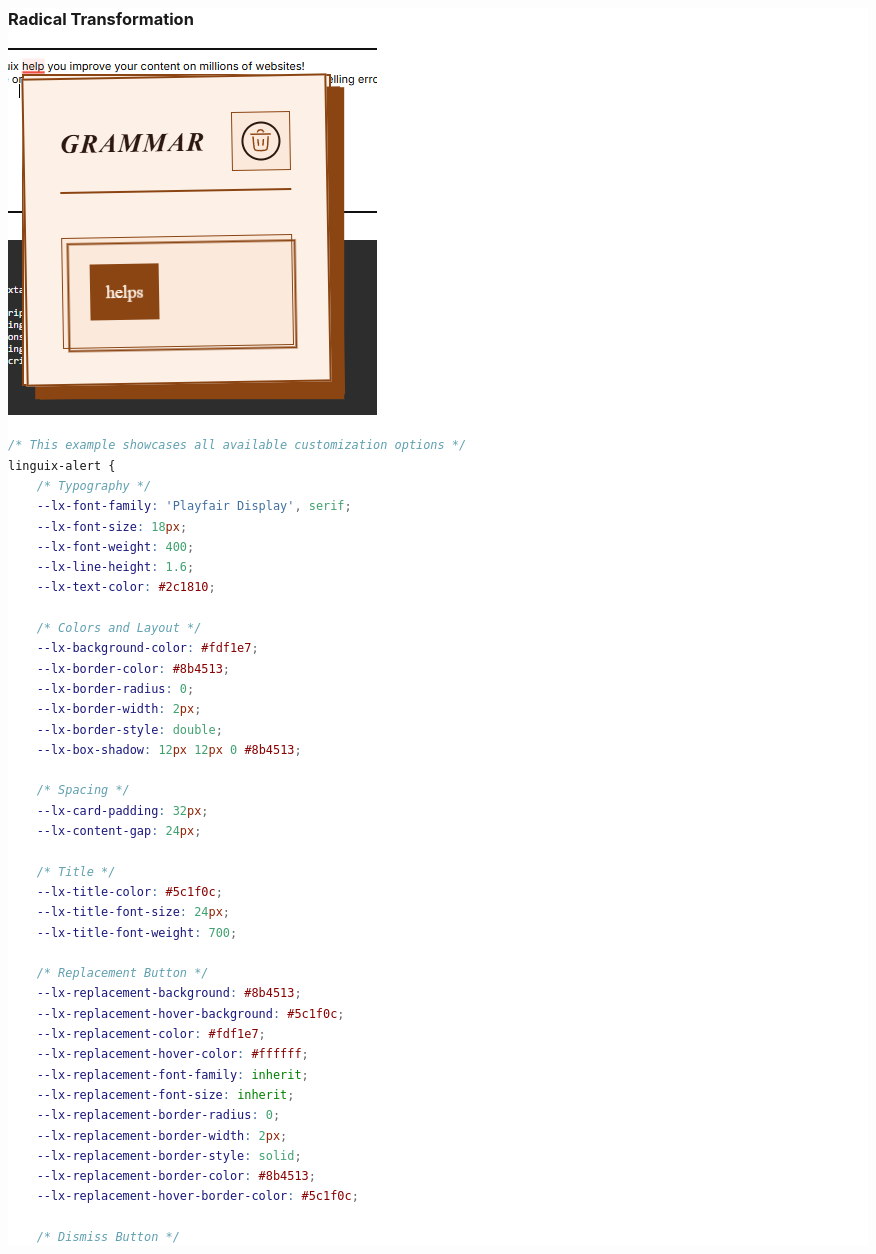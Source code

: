 ### Radical Transformation

![Radical Transformation](img/alert6.png)

```css
/* This example showcases all available customization options */
linguix-alert {
    /* Typography */
    --lx-font-family: 'Playfair Display', serif;
    --lx-font-size: 18px;
    --lx-font-weight: 400;
    --lx-line-height: 1.6;
    --lx-text-color: #2c1810;

    /* Colors and Layout */
    --lx-background-color: #fdf1e7;
    --lx-border-color: #8b4513;
    --lx-border-radius: 0;
    --lx-border-width: 2px;
    --lx-border-style: double;
    --lx-box-shadow: 12px 12px 0 #8b4513;
    
    /* Spacing */
    --lx-card-padding: 32px;
    --lx-content-gap: 24px;
    
    /* Title */
    --lx-title-color: #5c1f0c;
    --lx-title-font-size: 24px;
    --lx-title-font-weight: 700;
    
    /* Replacement Button */
    --lx-replacement-background: #8b4513;
    --lx-replacement-hover-background: #5c1f0c;
    --lx-replacement-color: #fdf1e7;
    --lx-replacement-hover-color: #ffffff;
    --lx-replacement-font-family: inherit;
    --lx-replacement-font-size: inherit;
    --lx-replacement-border-radius: 0;
    --lx-replacement-border-width: 2px;
    --lx-replacement-border-style: solid;
    --lx-replacement-border-color: #8b4513;
    --lx-replacement-hover-border-color: #5c1f0c;
    
    /* Dismiss Button */
```